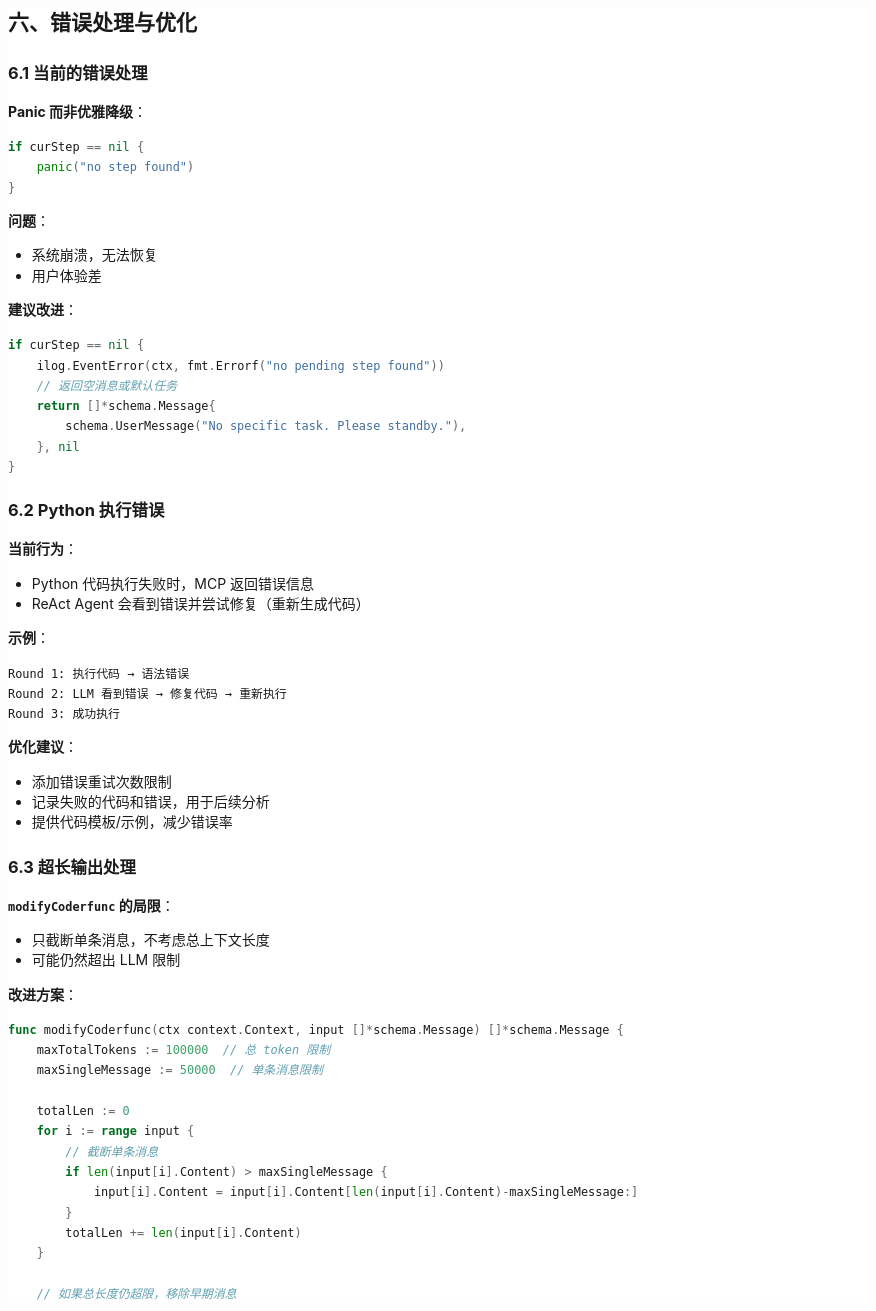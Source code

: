 
## 六、错误处理与优化

### 6.1 当前的错误处理

**Panic 而非优雅降级**：

```go
if curStep == nil {
    panic("no step found")
}
```

**问题**：
- 系统崩溃，无法恢复
- 用户体验差

**建议改进**：
```go
if curStep == nil {
    ilog.EventError(ctx, fmt.Errorf("no pending step found"))
    // 返回空消息或默认任务
    return []*schema.Message{
        schema.UserMessage("No specific task. Please standby."),
    }, nil
}
```

### 6.2 Python 执行错误

**当前行为**：
- Python 代码执行失败时，MCP 返回错误信息
- ReAct Agent 会看到错误并尝试修复（重新生成代码）

**示例**：
```
Round 1: 执行代码 → 语法错误
Round 2: LLM 看到错误 → 修复代码 → 重新执行
Round 3: 成功执行
```

**优化建议**：
- 添加错误重试次数限制
- 记录失败的代码和错误，用于后续分析
- 提供代码模板/示例，减少错误率

### 6.3 超长输出处理

**`modifyCoderfunc` 的局限**：
- 只截断单条消息，不考虑总上下文长度
- 可能仍然超出 LLM 限制

**改进方案**：
```go
func modifyCoderfunc(ctx context.Context, input []*schema.Message) []*schema.Message {
    maxTotalTokens := 100000  // 总 token 限制
    maxSingleMessage := 50000  // 单条消息限制
    
    totalLen := 0
    for i := range input {
        // 截断单条消息
        if len(input[i].Content) > maxSingleMessage {
            input[i].Content = input[i].Content[len(input[i].Content)-maxSingleMessage:]
        }
        totalLen += len(input[i].Content)
    }
    
    // 如果总长度仍超限，移除早期消息
```